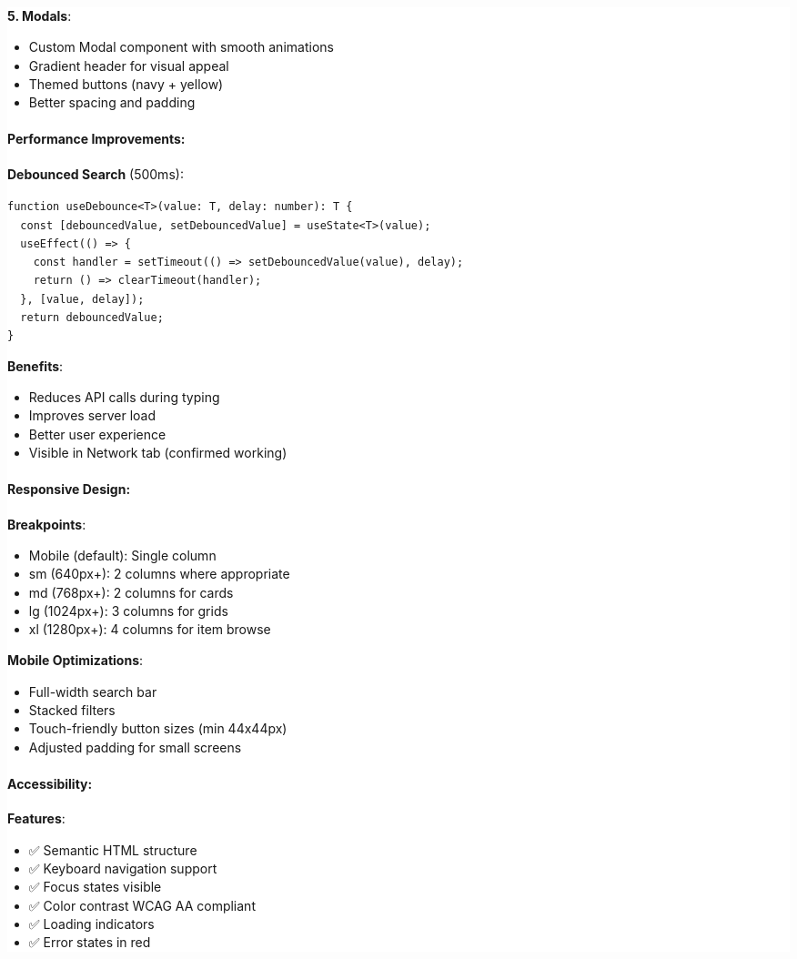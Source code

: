 **5. Modals**:

- Custom Modal component with smooth animations
- Gradient header for visual appeal
- Themed buttons (navy + yellow)
- Better spacing and padding

#### Performance Improvements:

**Debounced Search** (500ms):

```tsx
function useDebounce<T>(value: T, delay: number): T {
  const [debouncedValue, setDebouncedValue] = useState<T>(value);
  useEffect(() => {
    const handler = setTimeout(() => setDebouncedValue(value), delay);
    return () => clearTimeout(handler);
  }, [value, delay]);
  return debouncedValue;
}
```

**Benefits**:

- Reduces API calls during typing
- Improves server load
- Better user experience
- Visible in Network tab (confirmed working)

#### Responsive Design:

**Breakpoints**:

- Mobile (default): Single column
- sm (640px+): 2 columns where appropriate
- md (768px+): 2 columns for cards
- lg (1024px+): 3 columns for grids
- xl (1280px+): 4 columns for item browse

**Mobile Optimizations**:

- Full-width search bar
- Stacked filters
- Touch-friendly button sizes (min 44x44px)
- Adjusted padding for small screens

#### Accessibility:

**Features**:

- ✅ Semantic HTML structure
- ✅ Keyboard navigation support
- ✅ Focus states visible
- ✅ Color contrast WCAG AA compliant
- ✅ Loading indicators
- ✅ Error states in red
